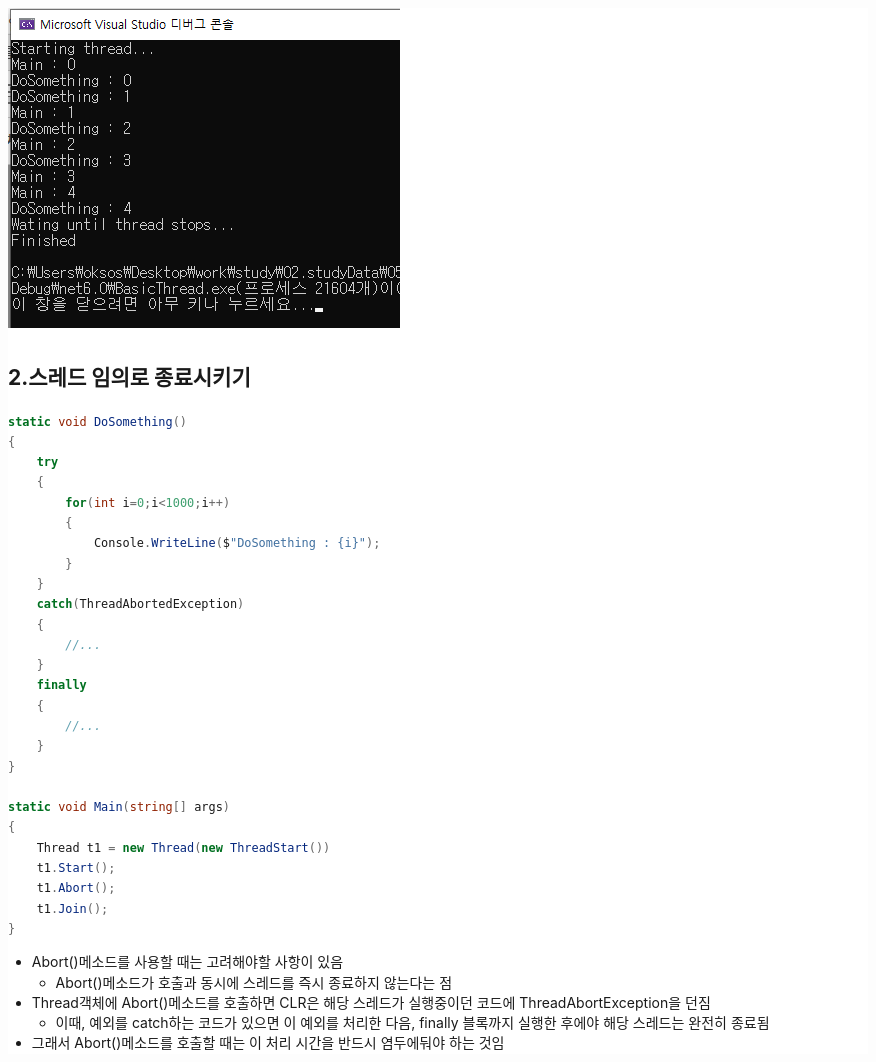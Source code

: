 ![image-20220217231820862](22.02.17_스레드와태스크.assets/image-20220217231820862.png)

## 2.스레드 임의로 종료시키기

```csharp
static void DoSomething()
{
    try
    {
        for(int i=0;i<1000;i++)
        {
            Console.WriteLine($"DoSomething : {i}");
        }
    }
    catch(ThreadAbortedException)
    {
        //...
    }
    finally
    {
        //...
    }
}

static void Main(string[] args)
{
    Thread t1 = new Thread(new ThreadStart())
    t1.Start();
    t1.Abort();
    t1.Join();
}
```

- Abort()메소드를 사용할 때는 고려해야할 사항이 있음
  - Abort()메소드가 호출과 동시에 스레드를 즉시 종료하지 않는다는 점
- Thread객체에  Abort()메소드를 호출하면  CLR은 해당 스레드가 실행중이던 코드에 ThreadAbortException을 던짐
  - 이때, 예외를 catch하는 코드가 있으면 이 예외를 처리한 다음, finally 블록까지 실행한 후에야 해당 스레드는 완전히 종료됨
- 그래서 Abort()메소드를 호출할 때는 이 처리 시간을 반드시 염두에둬야 하는 것임
